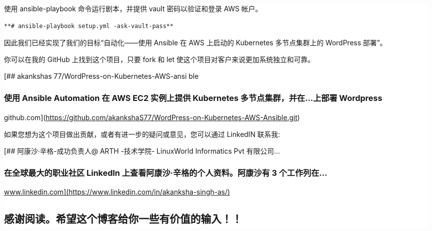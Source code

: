 使用 ansible-playbook 命令运行剧本，并提供 vault 密码以验证和登录 AWS 帐户。

```
**# ansible-playbook setup.yml -ask-vault-pass**
```

因此我们已经实现了我们的目标“自动化——使用 Ansible 在 AWS 上启动的 Kubernetes 多节点集群上的 WordPress 部署”。

你可以在我的 GitHub 上找到这个项目，只要 fork 和 let 使这个项目对客户来说更加系统独立和可靠。

[](https://github.com/akankshaS77/WordPress-on-Kubernetes-AWS-Ansible.git) [## akankshas 77/WordPress-on-Kubernetes-AWS-ansi ble

### 使用 Ansible Automation 在 AWS EC2 实例上提供 Kubernetes 多节点集群，并在…上部署 Wordpress

github.com](https://github.com/akankshaS77/WordPress-on-Kubernetes-AWS-Ansible.git) 

如果您想为这个项目做出贡献，或者有进一步的疑问或意见，您可以通过 LinkedIN 联系我:

[](https://www.linkedin.com/in/akanksha-singh-as/) [## 阿康沙·辛格-成功负责人@ ARTH -技术学院- LinuxWorld Informatics Pvt 有限公司…

### 在全球最大的职业社区 LinkedIn 上查看阿康沙·辛格的个人资料。阿康沙有 3 个工作列在…

www.linkedin.com](https://www.linkedin.com/in/akanksha-singh-as/) 

## 感谢阅读。希望这个博客给你一些有价值的输入！！